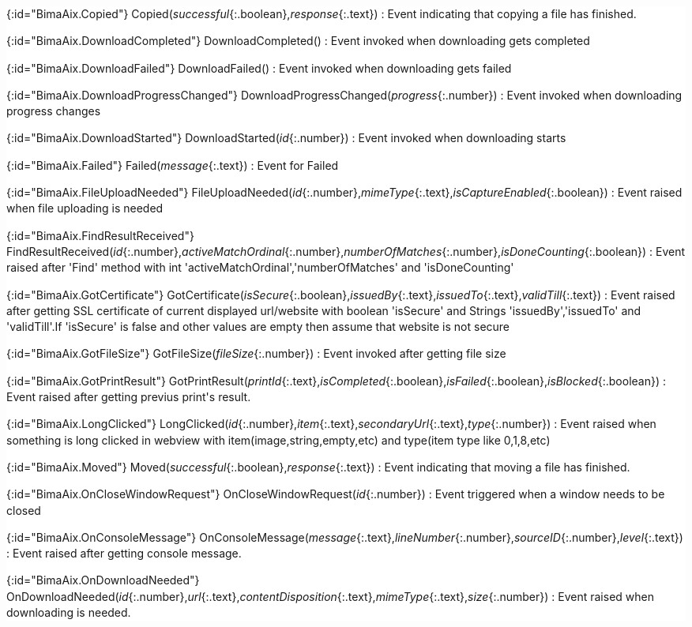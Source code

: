 {:id="BimaAix.Copied"} Copied(*successful*{:.boolean},*response*{:.text})
: Event indicating that copying a file has finished.

{:id="BimaAix.DownloadCompleted"} DownloadCompleted()
: Event invoked when downloading gets completed

{:id="BimaAix.DownloadFailed"} DownloadFailed()
: Event invoked when downloading gets failed

{:id="BimaAix.DownloadProgressChanged"} DownloadProgressChanged(*progress*{:.number})
: Event invoked when downloading progress changes

{:id="BimaAix.DownloadStarted"} DownloadStarted(*id*{:.number})
: Event invoked when downloading starts

{:id="BimaAix.Failed"} Failed(*message*{:.text})
: Event for Failed

{:id="BimaAix.FileUploadNeeded"} FileUploadNeeded(*id*{:.number},*mimeType*{:.text},*isCaptureEnabled*{:.boolean})
: Event raised when file uploading is needed

{:id="BimaAix.FindResultReceived"} FindResultReceived(*id*{:.number},*activeMatchOrdinal*{:.number},*numberOfMatches*{:.number},*isDoneCounting*{:.boolean})
: Event raised after 'Find' method with int 'activeMatchOrdinal','numberOfMatches' and 'isDoneCounting'

{:id="BimaAix.GotCertificate"} GotCertificate(*isSecure*{:.boolean},*issuedBy*{:.text},*issuedTo*{:.text},*validTill*{:.text})
: Event raised after getting SSL certificate of current displayed url/website with boolean 'isSecure' and Strings 'issuedBy','issuedTo' and 'validTill'.If 'isSecure' is false and other values are empty then assume that website is not secure

{:id="BimaAix.GotFileSize"} GotFileSize(*fileSize*{:.number})
: Event invoked after getting file size

{:id="BimaAix.GotPrintResult"} GotPrintResult(*printId*{:.text},*isCompleted*{:.boolean},*isFailed*{:.boolean},*isBlocked*{:.boolean})
: Event raised after getting previus print's result.

{:id="BimaAix.LongClicked"} LongClicked(*id*{:.number},*item*{:.text},*secondaryUrl*{:.text},*type*{:.number})
: Event raised when something is long clicked in webview with item(image,string,empty,etc) and type(item type like 0,1,8,etc)

{:id="BimaAix.Moved"} Moved(*successful*{:.boolean},*response*{:.text})
: Event indicating that moving a file has finished.

{:id="BimaAix.OnCloseWindowRequest"} OnCloseWindowRequest(*id*{:.number})
: Event triggered when a window needs to be closed

{:id="BimaAix.OnConsoleMessage"} OnConsoleMessage(*message*{:.text},*lineNumber*{:.number},*sourceID*{:.number},*level*{:.text})
: Event raised after getting console message.

{:id="BimaAix.OnDownloadNeeded"} OnDownloadNeeded(*id*{:.number},*url*{:.text},*contentDisposition*{:.text},*mimeType*{:.text},*size*{:.number})
: Event raised when downloading is needed.
